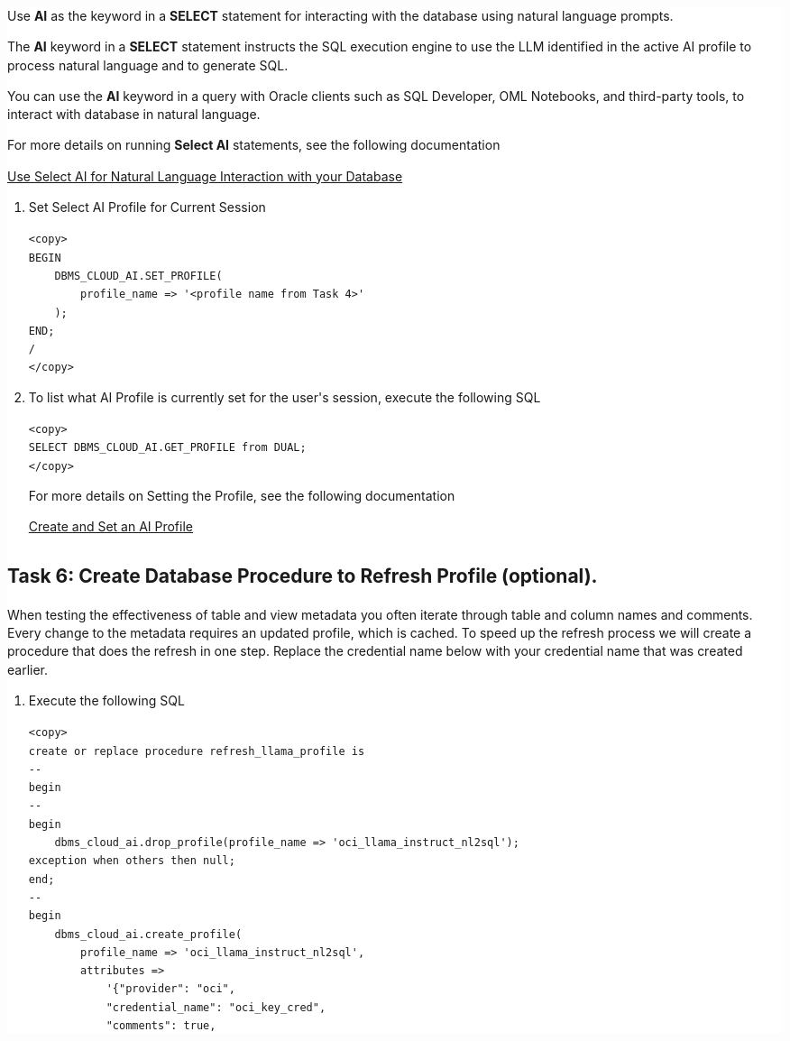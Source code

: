 Use **AI** as the keyword in a **SELECT** statement for interacting with the database using natural language prompts.

The **AI** keyword in a **SELECT** statement instructs the SQL execution engine to use the LLM identified in the active AI profile to process natural language and to generate SQL.

You can use the **AI** keyword in a query with Oracle clients such as SQL Developer, OML Notebooks, and third-party tools, to interact with database in natural language.

For more details on running **Select AI** statements, see the following documentation

[Use Select AI for Natural Language Interaction with your Database](https://docs.oracle.com/en-us/iaas/autonomous-database-serverless/doc/sql-generation-ai-autonomous.html#GUID-B3E0EE68-3B4C-4002-9B45-BBE258A2F15A)

1. Set Select AI Profile for Current Session

    ```
    <copy>
    BEGIN
        DBMS_CLOUD_AI.SET_PROFILE(
            profile_name => '<profile name from Task 4>'
        );
    END;
    /
    </copy>
    ```

2. To list what AI Profile is currently set for the user's session, execute the following SQL

    ```
    <copy>
	SELECT DBMS_CLOUD_AI.GET_PROFILE from DUAL;
    </copy>
    ```

    For more details on Setting the Profile, see the following documentation

    [Create and Set an AI Profile](https://docs.oracle.com/en-us/iaas/autonomous-database-serverless/doc/sql-generation-ai-autonomous.html#GUID-7B6A819E-AF51-445B-949D-E8E16A936CFE)

## Task 6: Create Database Procedure to Refresh Profile (optional).

When testing the effectiveness of table and view metadata you often iterate through table and column names and comments.  Every change to the metadata requires an updated profile, which is cached.  To speed up the refresh process we will create a procedure that does the refresh in one step.  Replace the credential name below with your credential name that was created earlier.

1. Execute the following SQL

    ```
    <copy>
	create or replace procedure refresh_llama_profile is
	--
	begin
	--
	begin
		dbms_cloud_ai.drop_profile(profile_name => 'oci_llama_instruct_nl2sql');
	exception when others then null;
	end;
	--
	begin
		dbms_cloud_ai.create_profile(
			profile_name => 'oci_llama_instruct_nl2sql',
			attributes =>
				'{"provider": "oci",
				"credential_name": "oci_key_cred",
				"comments": true,